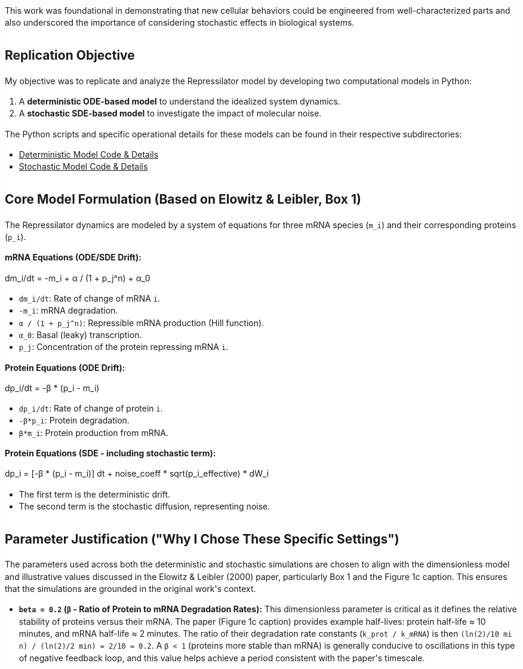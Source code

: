 This work was foundational in demonstrating that new cellular behaviors could be engineered from well-characterized parts and also underscored the importance of considering stochastic effects in biological systems.

## Replication Objective
My objective was to replicate and analyze the Repressilator model by developing two computational models in Python:
1.  A **deterministic ODE-based model** to understand the idealized system dynamics.
2.  A **stochastic SDE-based model** to investigate the impact of molecular noise.

The Python scripts and specific operational details for these models can be found in their respective subdirectories:
*   [Deterministic Model Code & Details](deterministic_model/README.md)
*   [Stochastic Model Code & Details](stochastic_model/README.md)

## Core Model Formulation (Based on Elowitz & Leibler, Box 1)
The Repressilator dynamics are modeled by a system of equations for three mRNA species (`m_i`) and their corresponding proteins (`p_i`).

**mRNA Equations (ODE/SDE Drift):**

dm_i/dt = -m_i + α / (1 + p_j^n) + α_0

*   `dm_i/dt`: Rate of change of mRNA `i`.
*   `-m_i`: mRNA degradation.
*   `α / (1 + p_j^n)`: Repressible mRNA production (Hill function).
*   `α_0`: Basal (leaky) transcription.
*   `p_j`: Concentration of the protein repressing mRNA `i`.

**Protein Equations (ODE Drift):**

dp_i/dt = -β * (p_i - m_i)

*   `dp_i/dt`: Rate of change of protein `i`.
*   `-β*p_i`: Protein degradation.
*   `β*m_i`: Protein production from mRNA.

**Protein Equations (SDE - including stochastic term):**

dp_i = [-β * (p_i - m_i)] dt + noise_coeff * sqrt(p_i_effective) * dW_i


*   The first term is the deterministic drift.
*   The second term is the stochastic diffusion, representing noise.

## Parameter Justification ("Why I Chose These Specific Settings")

The parameters used across both the deterministic and stochastic simulations are chosen to align with the dimensionless model and illustrative values discussed in the Elowitz & Leibler (2000) paper, particularly Box 1 and the Figure 1c caption. This ensures that the simulations are grounded in the original work's context.

*   **`beta = 0.2` (`β` - Ratio of Protein to mRNA Degradation Rates):**
    This dimensionless parameter is critical as it defines the relative stability of proteins versus their mRNA. The paper (Figure 1c caption) provides example half-lives: protein half-life ≈ 10 minutes, and mRNA half-life ≈ 2 minutes. The ratio of their degradation rate constants (`k_prot / k_mRNA`) is then `(ln(2)/10 min) / (ln(2)/2 min) = 2/10 = 0.2`. A `β < 1` (proteins more stable than mRNA) is generally conducive to oscillations in this type of negative feedback loop, and this value helps achieve a period consistent with the paper's timescale.
